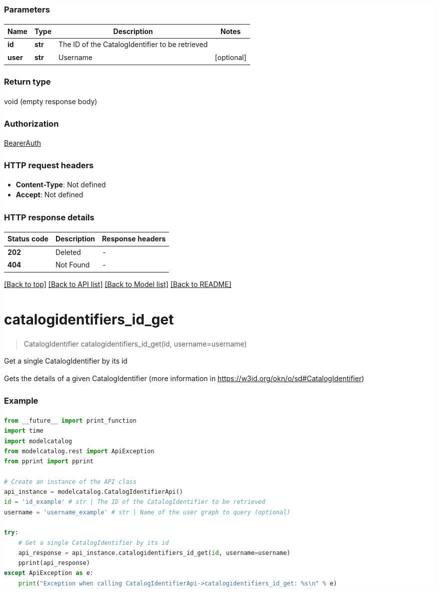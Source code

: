 ### Parameters

Name | Type | Description  | Notes
------------- | ------------- | ------------- | -------------
 **id** | **str**| The ID of the CatalogIdentifier to be retrieved | 
 **user** | **str**| Username | [optional] 

### Return type

void (empty response body)

### Authorization

[BearerAuth](../#BearerAuth)

### HTTP request headers

 - **Content-Type**: Not defined
 - **Accept**: Not defined

### HTTP response details
| Status code | Description | Response headers |
|-------------|-------------|------------------|
**202** | Deleted |  -  |
**404** | Not Found |  -  |

[[Back to top]](#) [[Back to API list]](../#documentation-for-api-endpoints) [[Back to Model list]](../#documentation-for-models) [[Back to README]](../)

# **catalogidentifiers_id_get**
> CatalogIdentifier catalogidentifiers_id_get(id, username=username)

Get a single CatalogIdentifier by its id

Gets the details of a given CatalogIdentifier (more information in https://w3id.org/okn/o/sd#CatalogIdentifier)

### Example

```python
from __future__ import print_function
import time
import modelcatalog
from modelcatalog.rest import ApiException
from pprint import pprint

# Create an instance of the API class
api_instance = modelcatalog.CatalogIdentifierApi()
id = 'id_example' # str | The ID of the CatalogIdentifier to be retrieved
username = 'username_example' # str | Name of the user graph to query (optional)

try:
    # Get a single CatalogIdentifier by its id
    api_response = api_instance.catalogidentifiers_id_get(id, username=username)
    pprint(api_response)
except ApiException as e:
    print("Exception when calling CatalogIdentifierApi->catalogidentifiers_id_get: %s\n" % e)
```
